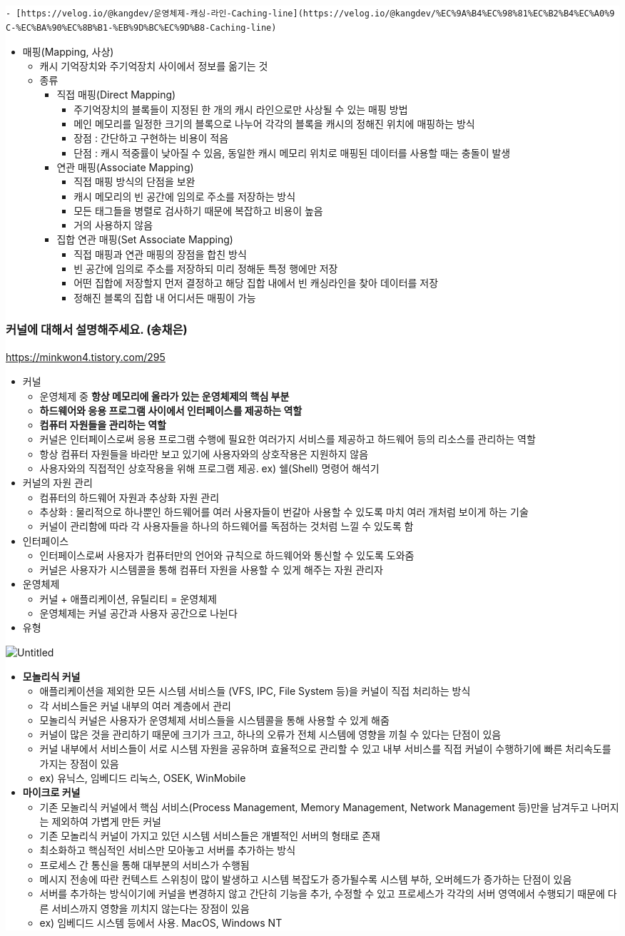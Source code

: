     - [https://velog.io/@kangdev/운영체제-캐싱-라인-Caching-line](https://velog.io/@kangdev/%EC%9A%B4%EC%98%81%EC%B2%B4%EC%A0%9C-%EC%BA%90%EC%8B%B1-%EB%9D%BC%EC%9D%B8-Caching-line)
- 매핑(Mapping, 사상)
    - 캐시 기억장치와 주기억장치 사이에서 정보를 옮기는 것
    - 종류
        - 직접 매핑(Direct Mapping)
            - 주기억장치의 블록들이 지정된 한 개의 캐시 라인으로만 사상될 수 있는 매핑 방법
            - 메인 메모리를 일정한 크기의 블록으로 나누어 각각의 블록을 캐시의 정해진 위치에 매핑하는 방식
            - 장점 : 간단하고 구현하는 비용이 적음
            - 단점 : 캐시 적중률이 낮아질 수 있음, 동일한 캐시 메모리 위치로 매핑된 데이터를 사용할 때는 충돌이 발생
        - 연관 매핑(Associate Mapping)
            - 직접 매핑 방식의 단점을 보완
            - 캐시 메모리의 빈 공간에 임의로 주소를 저장하는 방식
            - 모든 태그들을 병렬로 검사하기 때문에 복잡하고 비용이 높음
            - 거의 사용하지 않음
        - 집합 연관 매핑(Set Associate Mapping)
            - 직접 매핑과 연관 매핑의 장점을 합친 방식
            - 빈 공간에 임의로 주소를 저장하되 미리 정해둔 특정 행에만 저장
            - 어떤 집합에 저장할지 먼저 결정하고 해당 집합 내에서 빈 캐싱라인을 찾아 데이터를 저장
            - 정해진 블록의 집합 내 어디서든 매핑이 가능

### 커널에 대해서 설명해주세요. (송채은)

https://minkwon4.tistory.com/295

- 커널
    - 운영체제 중 **항상 메모리에 올라가 있는 운영체제의 핵심 부분**
    - **하드웨어와 응용 프로그램 사이에서 인터페이스를 제공하는 역할**
    - **컴퓨터 자원들을 관리하는 역할**
    - 커널은 인터페이스로써 응용 프로그램 수행에 필요한 여러가지 서비스를 제공하고 하드웨어 등의 리소스를 관리하는 역할
    - 항상 컴퓨터 자원들을 바라만 보고 있기에 사용자와의 상호작용은 지원하지 않음
    - 사용자와의 직접적인 상호작용을 위해 프로그램 제공. ex) 쉘(Shell) 명령어 해석기
- 커널의 자원 관리
    - 컴퓨터의 하드웨어 자원과 추상화 자원 관리
    - 추상화 : 물리적으로 하나뿐인 하드웨어를 여러 사용자들이 번갈아 사용할 수 있도록 마치 여러 개처럼 보이게 하는 기술
    - 커널이 관리함에 따라 각 사용자들을 하나의 하드웨어를 독점하는 것처럼 느낄 수 있도록 함
- 인터페이스
    - 인터페이스로써 사용자가 컴퓨터만의 언어와 규칙으로 하드웨어와 통신할 수 있도록 도와줌
    - 커널은 사용자가 시스템콜을 통해 컴퓨터 자원을 사용할 수 있게 해주는 자원 관리자
- 운영체제
    - 커널 + 애플리케이션, 유틸리티 = 운영체제
    - 운영체제는 커널 공간과 사용자 공간으로 나뉜다
- 유형

![Untitled](%E1%84%8B%E1%85%AE%E1%86%AB%E1%84%8B%E1%85%A7%E1%86%BC%E1%84%8E%E1%85%A6%E1%84%8C%E1%85%A6%20db57a2d26f41487798aedbc0e6aa5eb9/Untitled%202.png)

- **모놀리식 커널**
    - 애플리케이션을 제외한 모든 시스템 서비스들 (VFS, IPC, File System 등)을 커널이 직접 처리하는 방식
    - 각 서비스들은 커널 내부의 여러 계층에서 관리
    - 모놀리식 커널은 사용자가 운영체제 서비스들을 시스템콜을 통해 사용할 수 있게 해줌
    - 커널이 많은 것을 관리하기 때문에 크기가 크고, 하나의 오류가 전체 시스템에 영향을 끼칠 수 있다는 단점이 있음
    - 커널 내부에서 서비스들이 서로 시스템 자원을 공유하며 효율적으로 관리할 수 있고 내부 서비스를 직접 커널이 수행하기에 빠른 처리속도를 가지는 장점이 있음
    - ex) 유닉스, 임베디드 리눅스, OSEK, WinMobile
- **마이크로 커널**
    - 기존 모놀리식 커널에서 핵심 서비스(Process Management, Memory Management, Network Management 등)만을 남겨두고 나머지는 제외하여 가볍게 만든 커널
    - 기존 모놀리식 커널이 가지고 있던 시스템 서비스들은 개별적인 서버의 형태로 존재
    - 최소화하고 핵심적인 서비스만 모아놓고 서버를 추가하는 방식
    - 프로세스 간 통신을 통해 대부분의 서비스가 수행됨
    - 메시지 전송에 따란 컨텍스트 스위칭이 많이 발생하고 시스템 복잡도가 증가될수록 시스템 부하, 오버헤드가 증가하는 단점이 있음
    - 서버를 추가하는 방식이기에 커널을 변경하지 않고 간단히 기능을 추가, 수정할 수 있고 프로세스가 각각의 서버 영역에서 수행되기 때문에 다른 서비스까지 영향을 끼치지 않는다는 장점이 있음
    - ex) 임베디드 시스템 등에서 사용. MacOS, Windows NT
